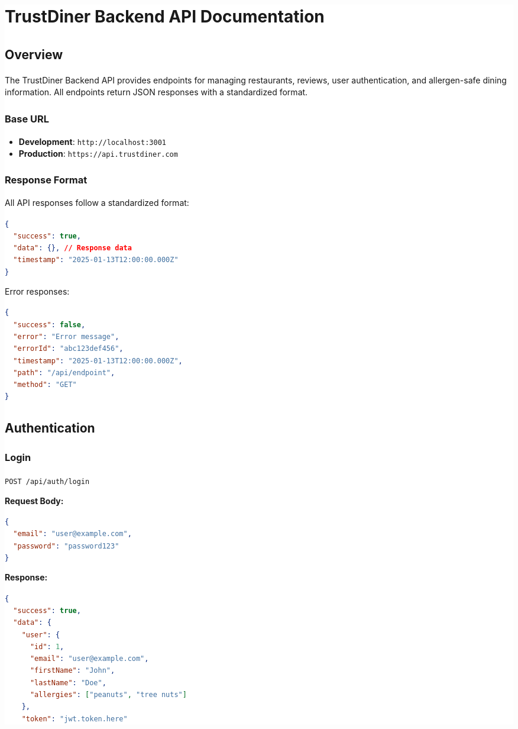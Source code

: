 # TrustDiner Backend API Documentation

## Overview

The TrustDiner Backend API provides endpoints for managing restaurants, reviews, user authentication, and allergen-safe dining information. All endpoints return JSON responses with a standardized format.

### Base URL
- **Development**: `http://localhost:3001`
- **Production**: `https://api.trustdiner.com`

### Response Format

All API responses follow a standardized format:

```json
{
  "success": true,
  "data": {}, // Response data
  "timestamp": "2025-01-13T12:00:00.000Z"
}
```

Error responses:
```json
{
  "success": false,
  "error": "Error message",
  "errorId": "abc123def456",
  "timestamp": "2025-01-13T12:00:00.000Z",
  "path": "/api/endpoint",
  "method": "GET"
}
```

## Authentication

### Login
```http
POST /api/auth/login
```

**Request Body:**
```json
{
  "email": "user@example.com",
  "password": "password123"
}
```

**Response:**
```json
{
  "success": true,
  "data": {
    "user": {
      "id": 1,
      "email": "user@example.com",
      "firstName": "John",
      "lastName": "Doe",
      "allergies": ["peanuts", "tree nuts"]
    },
    "token": "jwt.token.here"
```
